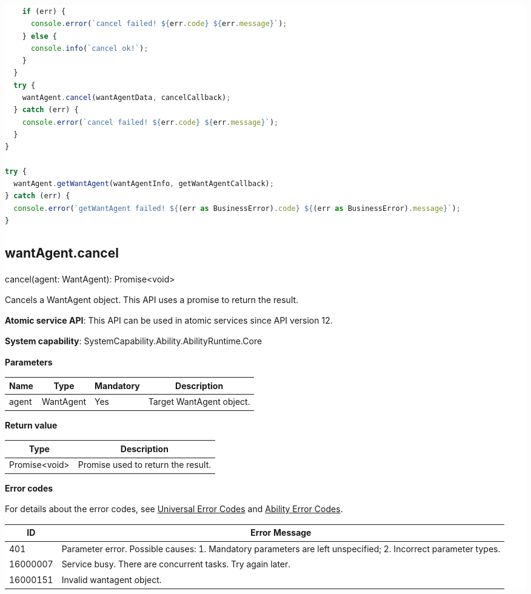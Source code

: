 ```ts
    if (err) {
      console.error(`cancel failed! ${err.code} ${err.message}`);
    } else {
      console.info(`cancel ok!`);
    }
  }
  try {
    wantAgent.cancel(wantAgentData, cancelCallback);
  } catch (err) {
    console.error(`cancel failed! ${err.code} ${err.message}`);
  }
}

try {
  wantAgent.getWantAgent(wantAgentInfo, getWantAgentCallback);
} catch (err) {
  console.error(`getWantAgent failed! ${(err as BusinessError).code} ${(err as BusinessError).message}`);
}
```

## wantAgent.cancel

cancel(agent: WantAgent): Promise\<void\>

Cancels a WantAgent object. This API uses a promise to return the result.

**Atomic service API**: This API can be used in atomic services since API version 12.

**System capability**: SystemCapability.Ability.AbilityRuntime.Core

**Parameters**

| Name | Type     | Mandatory| Description         |
| ----- | --------- | ---- | ------------- |
| agent | WantAgent | Yes  | Target WantAgent object.|

**Return value**

| Type           | Description                           |
| --------------- | ------------------------------- |
| Promise\<void\> | Promise used to return the result.|

**Error codes**

For details about the error codes, see [Universal Error Codes](../errorcode-universal.md) and [Ability Error Codes](errorcode-ability.md).

| ID   | Error Message           |
|-----------|--------------------|
| 401        | Parameter error. Possible causes: 1. Mandatory parameters are left unspecified; 2. Incorrect parameter types. |
| 16000007   | Service busy. There are concurrent tasks. Try again later. |
| 16000151   | Invalid wantagent object.|
